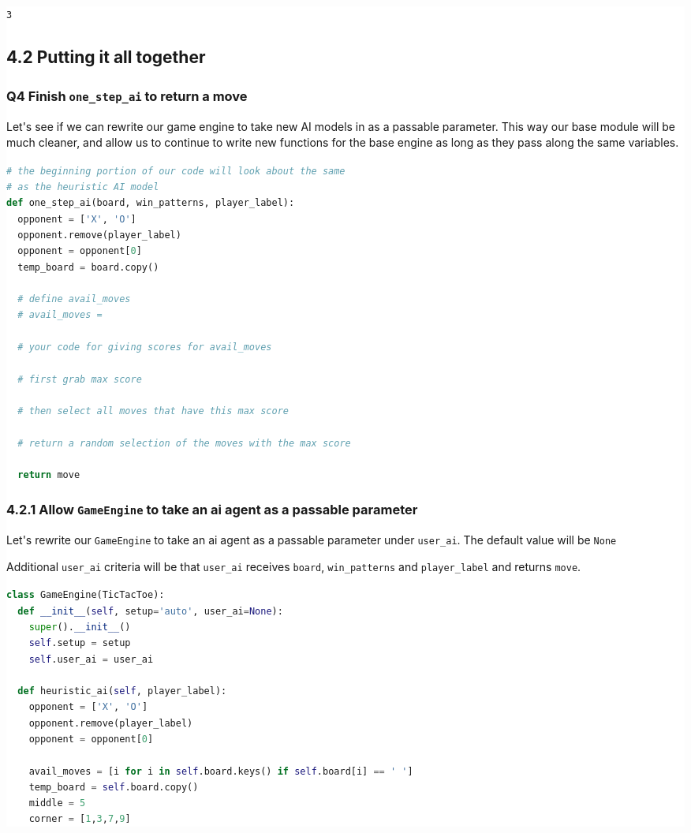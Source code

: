 ```python
```




    3



## 4.2 Putting it all together



### Q4 Finish `one_step_ai` to return a move

Let's see if we can rewrite our game engine to take new AI models in as a passable parameter. This way our base module will be much cleaner, and allow us to continue to write new functions for the base engine as long as they pass along the same variables.


```python
# the beginning portion of our code will look about the same
# as the heuristic AI model
def one_step_ai(board, win_patterns, player_label):
  opponent = ['X', 'O']
  opponent.remove(player_label)
  opponent = opponent[0]
  temp_board = board.copy()

  # define avail_moves
  # avail_moves = 
  
  # your code for giving scores for avail_moves

  # first grab max score

  # then select all moves that have this max score

  # return a random selection of the moves with the max score
  
  return move
```

### 4.2.1 Allow `GameEngine` to take an ai agent as a passable parameter

Let's rewrite our `GameEngine` to take an ai agent as a passable parameter under `user_ai`. The default value will be `None`

Additional `user_ai` criteria will be that `user_ai` receives `board`, `win_patterns` and `player_label` and returns `move`.


```python
class GameEngine(TicTacToe):
  def __init__(self, setup='auto', user_ai=None):
    super().__init__()
    self.setup = setup
    self.user_ai = user_ai

  def heuristic_ai(self, player_label):
    opponent = ['X', 'O']
    opponent.remove(player_label)
    opponent = opponent[0]

    avail_moves = [i for i in self.board.keys() if self.board[i] == ' ']
    temp_board = self.board.copy()
    middle = 5
    corner = [1,3,7,9]
```